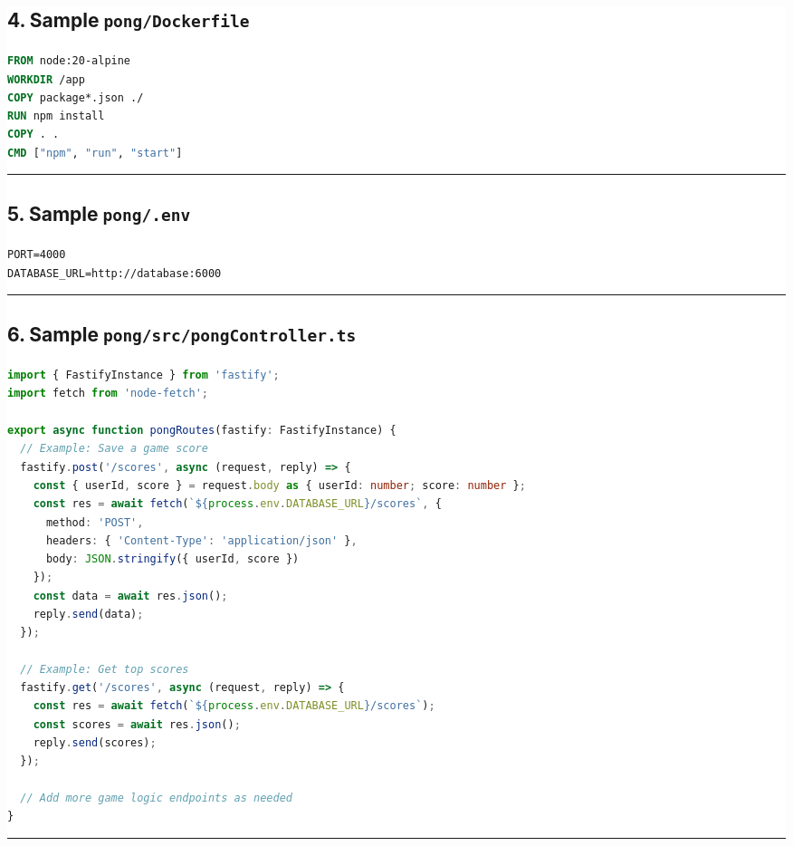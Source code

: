 
## 4. **Sample `pong/Dockerfile`**

````dockerfile
FROM node:20-alpine
WORKDIR /app
COPY package*.json ./
RUN npm install
COPY . .
CMD ["npm", "run", "start"]
````

---

## 5. **Sample `pong/.env`**

```
PORT=4000
DATABASE_URL=http://database:6000
```

---

## 6. **Sample `pong/src/pongController.ts`**

````typescript
import { FastifyInstance } from 'fastify';
import fetch from 'node-fetch';

export async function pongRoutes(fastify: FastifyInstance) {
  // Example: Save a game score
  fastify.post('/scores', async (request, reply) => {
    const { userId, score } = request.body as { userId: number; score: number };
    const res = await fetch(`${process.env.DATABASE_URL}/scores`, {
      method: 'POST',
      headers: { 'Content-Type': 'application/json' },
      body: JSON.stringify({ userId, score })
    });
    const data = await res.json();
    reply.send(data);
  });

  // Example: Get top scores
  fastify.get('/scores', async (request, reply) => {
    const res = await fetch(`${process.env.DATABASE_URL}/scores`);
    const scores = await res.json();
    reply.send(scores);
  });

  // Add more game logic endpoints as needed
}
````

---